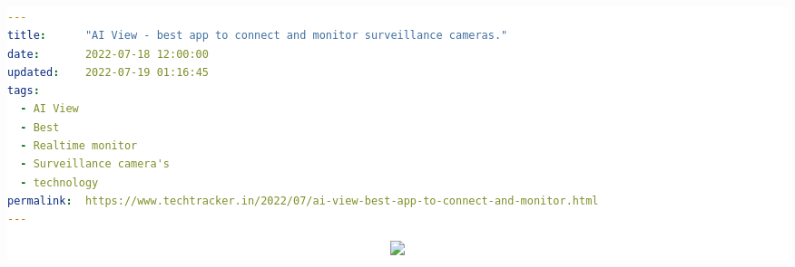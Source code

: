 ```yaml
---
title:		"AI View - best app to connect and monitor surveillance cameras."
date:		2022-07-18 12:00:00
updated:	2022-07-19 01:16:45
tags: 
  - AI View
  - Best
  - Realtime monitor
  - Surveillance camera's
  - technology	
permalink:	https://www.techtracker.in/2022/07/ai-view-best-app-to-connect-and-monitor.html
---
```


<div class="separator" style="clear: both; text-align: center;">
  <a href="https://lh3.googleusercontent.com/-Ih8pFyg9P1o/YtW4fRCXz_I/AAAAAAAAMjk/Q4LWllYl4pEjb_IBsv4vxtlJyP9cHVkWACNcBGAsYHQ/s1600/1658173560080297-0.png" imageanchor="1" style="margin-left: 1em; margin-right: 1em;">
    <img border="0" src="https://lh3.googleusercontent.com/-Ih8pFyg9P1o/YtW4fRCXz_I/AAAAAAAAMjk/Q4LWllYl4pEjb_IBsv4vxtlJyP9cHVkWACNcBGAsYHQ/s1600/1658173560080297-0.png" width="400">
  </a>
